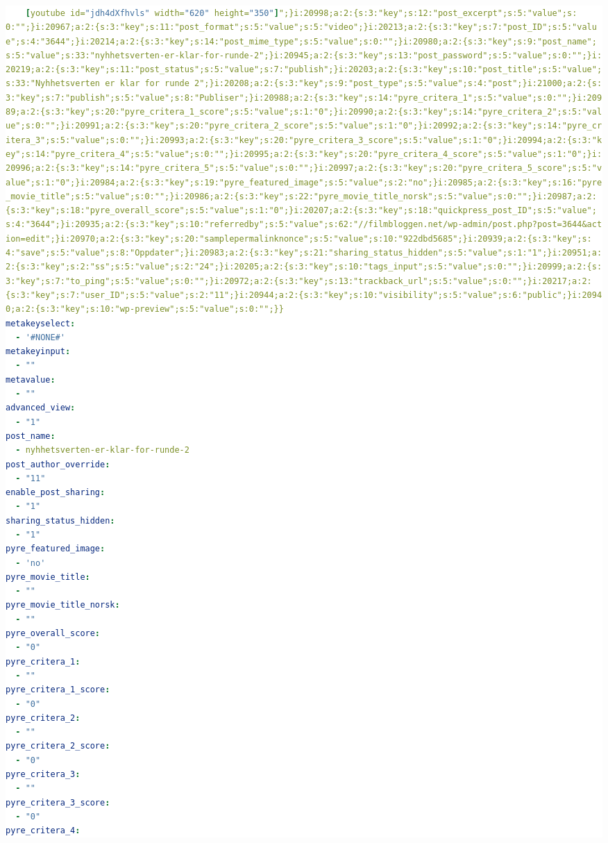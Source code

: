 ```yaml
    [youtube id="jdh4dXfhvls" width="620" height="350"]";}i:20998;a:2:{s:3:"key";s:12:"post_excerpt";s:5:"value";s:0:"";}i:20967;a:2:{s:3:"key";s:11:"post_format";s:5:"value";s:5:"video";}i:20213;a:2:{s:3:"key";s:7:"post_ID";s:5:"value";s:4:"3644";}i:20214;a:2:{s:3:"key";s:14:"post_mime_type";s:5:"value";s:0:"";}i:20980;a:2:{s:3:"key";s:9:"post_name";s:5:"value";s:33:"nyhhetsverten-er-klar-for-runde-2";}i:20945;a:2:{s:3:"key";s:13:"post_password";s:5:"value";s:0:"";}i:20219;a:2:{s:3:"key";s:11:"post_status";s:5:"value";s:7:"publish";}i:20203;a:2:{s:3:"key";s:10:"post_title";s:5:"value";s:33:"Nyhhetsverten er klar for runde 2";}i:20208;a:2:{s:3:"key";s:9:"post_type";s:5:"value";s:4:"post";}i:21000;a:2:{s:3:"key";s:7:"publish";s:5:"value";s:8:"Publiser";}i:20988;a:2:{s:3:"key";s:14:"pyre_critera_1";s:5:"value";s:0:"";}i:20989;a:2:{s:3:"key";s:20:"pyre_critera_1_score";s:5:"value";s:1:"0";}i:20990;a:2:{s:3:"key";s:14:"pyre_critera_2";s:5:"value";s:0:"";}i:20991;a:2:{s:3:"key";s:20:"pyre_critera_2_score";s:5:"value";s:1:"0";}i:20992;a:2:{s:3:"key";s:14:"pyre_critera_3";s:5:"value";s:0:"";}i:20993;a:2:{s:3:"key";s:20:"pyre_critera_3_score";s:5:"value";s:1:"0";}i:20994;a:2:{s:3:"key";s:14:"pyre_critera_4";s:5:"value";s:0:"";}i:20995;a:2:{s:3:"key";s:20:"pyre_critera_4_score";s:5:"value";s:1:"0";}i:20996;a:2:{s:3:"key";s:14:"pyre_critera_5";s:5:"value";s:0:"";}i:20997;a:2:{s:3:"key";s:20:"pyre_critera_5_score";s:5:"value";s:1:"0";}i:20984;a:2:{s:3:"key";s:19:"pyre_featured_image";s:5:"value";s:2:"no";}i:20985;a:2:{s:3:"key";s:16:"pyre_movie_title";s:5:"value";s:0:"";}i:20986;a:2:{s:3:"key";s:22:"pyre_movie_title_norsk";s:5:"value";s:0:"";}i:20987;a:2:{s:3:"key";s:18:"pyre_overall_score";s:5:"value";s:1:"0";}i:20207;a:2:{s:3:"key";s:18:"quickpress_post_ID";s:5:"value";s:4:"3644";}i:20935;a:2:{s:3:"key";s:10:"referredby";s:5:"value";s:62:"//filmbloggen.net/wp-admin/post.php?post=3644&action=edit";}i:20970;a:2:{s:3:"key";s:20:"samplepermalinknonce";s:5:"value";s:10:"922dbd5685";}i:20939;a:2:{s:3:"key";s:4:"save";s:5:"value";s:8:"Oppdater";}i:20983;a:2:{s:3:"key";s:21:"sharing_status_hidden";s:5:"value";s:1:"1";}i:20951;a:2:{s:3:"key";s:2:"ss";s:5:"value";s:2:"24";}i:20205;a:2:{s:3:"key";s:10:"tags_input";s:5:"value";s:0:"";}i:20999;a:2:{s:3:"key";s:7:"to_ping";s:5:"value";s:0:"";}i:20972;a:2:{s:3:"key";s:13:"trackback_url";s:5:"value";s:0:"";}i:20217;a:2:{s:3:"key";s:7:"user_ID";s:5:"value";s:2:"11";}i:20944;a:2:{s:3:"key";s:10:"visibility";s:5:"value";s:6:"public";}i:20940;a:2:{s:3:"key";s:10:"wp-preview";s:5:"value";s:0:"";}}
metakeyselect:
  - '#NONE#'
metakeyinput:
  - ""
metavalue:
  - ""
advanced_view:
  - "1"
post_name:
  - nyhhetsverten-er-klar-for-runde-2
post_author_override:
  - "11"
enable_post_sharing:
  - "1"
sharing_status_hidden:
  - "1"
pyre_featured_image:
  - 'no'
pyre_movie_title:
  - ""
pyre_movie_title_norsk:
  - ""
pyre_overall_score:
  - "0"
pyre_critera_1:
  - ""
pyre_critera_1_score:
  - "0"
pyre_critera_2:
  - ""
pyre_critera_2_score:
  - "0"
pyre_critera_3:
  - ""
pyre_critera_3_score:
  - "0"
pyre_critera_4:
```